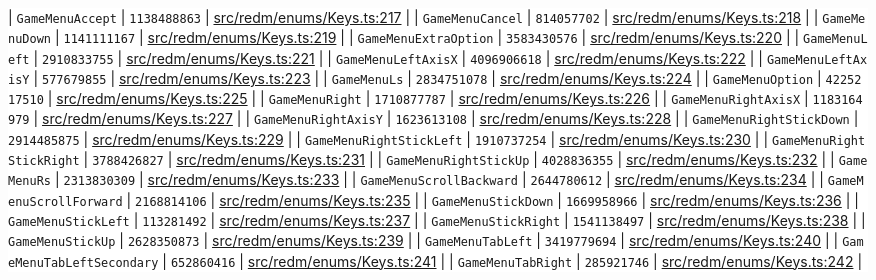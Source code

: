 | <a id="gamemenuaccept"></a> `GameMenuAccept` | `1138488863` | [src/redm/enums/Keys.ts:217](https://github.com/nativewrappers/nativewrappers/blob/11c6a49b7dbba5233f7fb8c63e2382099dcf6c28/src/redm/enums/Keys.ts#L217) |
| <a id="gamemenucancel"></a> `GameMenuCancel` | `814057702` | [src/redm/enums/Keys.ts:218](https://github.com/nativewrappers/nativewrappers/blob/11c6a49b7dbba5233f7fb8c63e2382099dcf6c28/src/redm/enums/Keys.ts#L218) |
| <a id="gamemenudown"></a> `GameMenuDown` | `1141111167` | [src/redm/enums/Keys.ts:219](https://github.com/nativewrappers/nativewrappers/blob/11c6a49b7dbba5233f7fb8c63e2382099dcf6c28/src/redm/enums/Keys.ts#L219) |
| <a id="gamemenuextraoption"></a> `GameMenuExtraOption` | `3583430576` | [src/redm/enums/Keys.ts:220](https://github.com/nativewrappers/nativewrappers/blob/11c6a49b7dbba5233f7fb8c63e2382099dcf6c28/src/redm/enums/Keys.ts#L220) |
| <a id="gamemenuleft"></a> `GameMenuLeft` | `2910833755` | [src/redm/enums/Keys.ts:221](https://github.com/nativewrappers/nativewrappers/blob/11c6a49b7dbba5233f7fb8c63e2382099dcf6c28/src/redm/enums/Keys.ts#L221) |
| <a id="gamemenuleftaxisx"></a> `GameMenuLeftAxisX` | `4096906618` | [src/redm/enums/Keys.ts:222](https://github.com/nativewrappers/nativewrappers/blob/11c6a49b7dbba5233f7fb8c63e2382099dcf6c28/src/redm/enums/Keys.ts#L222) |
| <a id="gamemenuleftaxisy"></a> `GameMenuLeftAxisY` | `577679855` | [src/redm/enums/Keys.ts:223](https://github.com/nativewrappers/nativewrappers/blob/11c6a49b7dbba5233f7fb8c63e2382099dcf6c28/src/redm/enums/Keys.ts#L223) |
| <a id="gamemenuls"></a> `GameMenuLs` | `2834751078` | [src/redm/enums/Keys.ts:224](https://github.com/nativewrappers/nativewrappers/blob/11c6a49b7dbba5233f7fb8c63e2382099dcf6c28/src/redm/enums/Keys.ts#L224) |
| <a id="gamemenuoption"></a> `GameMenuOption` | `4225217510` | [src/redm/enums/Keys.ts:225](https://github.com/nativewrappers/nativewrappers/blob/11c6a49b7dbba5233f7fb8c63e2382099dcf6c28/src/redm/enums/Keys.ts#L225) |
| <a id="gamemenuright"></a> `GameMenuRight` | `1710877787` | [src/redm/enums/Keys.ts:226](https://github.com/nativewrappers/nativewrappers/blob/11c6a49b7dbba5233f7fb8c63e2382099dcf6c28/src/redm/enums/Keys.ts#L226) |
| <a id="gamemenurightaxisx"></a> `GameMenuRightAxisX` | `1183164979` | [src/redm/enums/Keys.ts:227](https://github.com/nativewrappers/nativewrappers/blob/11c6a49b7dbba5233f7fb8c63e2382099dcf6c28/src/redm/enums/Keys.ts#L227) |
| <a id="gamemenurightaxisy"></a> `GameMenuRightAxisY` | `1623613108` | [src/redm/enums/Keys.ts:228](https://github.com/nativewrappers/nativewrappers/blob/11c6a49b7dbba5233f7fb8c63e2382099dcf6c28/src/redm/enums/Keys.ts#L228) |
| <a id="gamemenurightstickdown"></a> `GameMenuRightStickDown` | `2914485875` | [src/redm/enums/Keys.ts:229](https://github.com/nativewrappers/nativewrappers/blob/11c6a49b7dbba5233f7fb8c63e2382099dcf6c28/src/redm/enums/Keys.ts#L229) |
| <a id="gamemenurightstickleft"></a> `GameMenuRightStickLeft` | `1910737254` | [src/redm/enums/Keys.ts:230](https://github.com/nativewrappers/nativewrappers/blob/11c6a49b7dbba5233f7fb8c63e2382099dcf6c28/src/redm/enums/Keys.ts#L230) |
| <a id="gamemenurightstickright"></a> `GameMenuRightStickRight` | `3788426827` | [src/redm/enums/Keys.ts:231](https://github.com/nativewrappers/nativewrappers/blob/11c6a49b7dbba5233f7fb8c63e2382099dcf6c28/src/redm/enums/Keys.ts#L231) |
| <a id="gamemenurightstickup"></a> `GameMenuRightStickUp` | `4028836355` | [src/redm/enums/Keys.ts:232](https://github.com/nativewrappers/nativewrappers/blob/11c6a49b7dbba5233f7fb8c63e2382099dcf6c28/src/redm/enums/Keys.ts#L232) |
| <a id="gamemenurs"></a> `GameMenuRs` | `2313830309` | [src/redm/enums/Keys.ts:233](https://github.com/nativewrappers/nativewrappers/blob/11c6a49b7dbba5233f7fb8c63e2382099dcf6c28/src/redm/enums/Keys.ts#L233) |
| <a id="gamemenuscrollbackward"></a> `GameMenuScrollBackward` | `2644780612` | [src/redm/enums/Keys.ts:234](https://github.com/nativewrappers/nativewrappers/blob/11c6a49b7dbba5233f7fb8c63e2382099dcf6c28/src/redm/enums/Keys.ts#L234) |
| <a id="gamemenuscrollforward"></a> `GameMenuScrollForward` | `2168814106` | [src/redm/enums/Keys.ts:235](https://github.com/nativewrappers/nativewrappers/blob/11c6a49b7dbba5233f7fb8c63e2382099dcf6c28/src/redm/enums/Keys.ts#L235) |
| <a id="gamemenustickdown"></a> `GameMenuStickDown` | `1669958966` | [src/redm/enums/Keys.ts:236](https://github.com/nativewrappers/nativewrappers/blob/11c6a49b7dbba5233f7fb8c63e2382099dcf6c28/src/redm/enums/Keys.ts#L236) |
| <a id="gamemenustickleft"></a> `GameMenuStickLeft` | `113281492` | [src/redm/enums/Keys.ts:237](https://github.com/nativewrappers/nativewrappers/blob/11c6a49b7dbba5233f7fb8c63e2382099dcf6c28/src/redm/enums/Keys.ts#L237) |
| <a id="gamemenustickright"></a> `GameMenuStickRight` | `1541138497` | [src/redm/enums/Keys.ts:238](https://github.com/nativewrappers/nativewrappers/blob/11c6a49b7dbba5233f7fb8c63e2382099dcf6c28/src/redm/enums/Keys.ts#L238) |
| <a id="gamemenustickup"></a> `GameMenuStickUp` | `2628350873` | [src/redm/enums/Keys.ts:239](https://github.com/nativewrappers/nativewrappers/blob/11c6a49b7dbba5233f7fb8c63e2382099dcf6c28/src/redm/enums/Keys.ts#L239) |
| <a id="gamemenutableft"></a> `GameMenuTabLeft` | `3419779694` | [src/redm/enums/Keys.ts:240](https://github.com/nativewrappers/nativewrappers/blob/11c6a49b7dbba5233f7fb8c63e2382099dcf6c28/src/redm/enums/Keys.ts#L240) |
| <a id="gamemenutableftsecondary"></a> `GameMenuTabLeftSecondary` | `652860416` | [src/redm/enums/Keys.ts:241](https://github.com/nativewrappers/nativewrappers/blob/11c6a49b7dbba5233f7fb8c63e2382099dcf6c28/src/redm/enums/Keys.ts#L241) |
| <a id="gamemenutabright"></a> `GameMenuTabRight` | `285921746` | [src/redm/enums/Keys.ts:242](https://github.com/nativewrappers/nativewrappers/blob/11c6a49b7dbba5233f7fb8c63e2382099dcf6c28/src/redm/enums/Keys.ts#L242) |